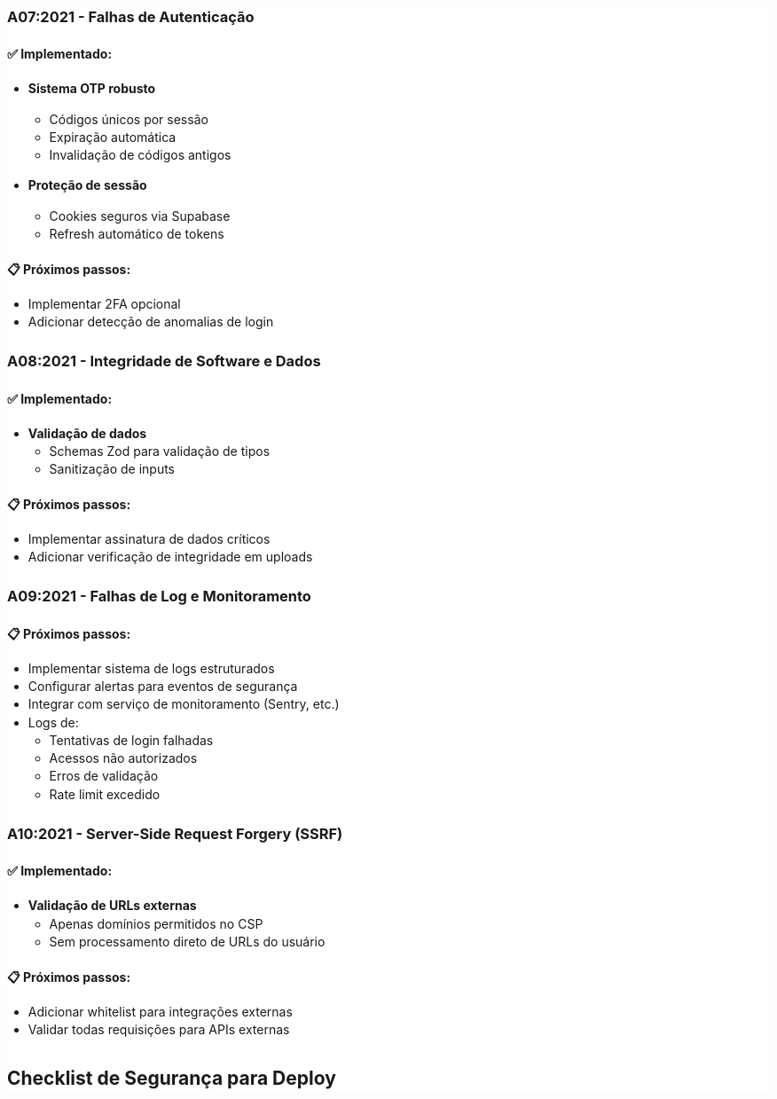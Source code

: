 ### A07:2021 - Falhas de Autenticação

#### ✅ Implementado:
- **Sistema OTP robusto**
  - Códigos únicos por sessão
  - Expiração automática
  - Invalidação de códigos antigos
  
- **Proteção de sessão**
  - Cookies seguros via Supabase
  - Refresh automático de tokens

#### 📋 Próximos passos:
- Implementar 2FA opcional
- Adicionar detecção de anomalias de login

### A08:2021 - Integridade de Software e Dados

#### ✅ Implementado:
- **Validação de dados**
  - Schemas Zod para validação de tipos
  - Sanitização de inputs

#### 📋 Próximos passos:
- Implementar assinatura de dados críticos
- Adicionar verificação de integridade em uploads

### A09:2021 - Falhas de Log e Monitoramento

#### 📋 Próximos passos:
- Implementar sistema de logs estruturados
- Configurar alertas para eventos de segurança
- Integrar com serviço de monitoramento (Sentry, etc.)
- Logs de:
  - Tentativas de login falhadas
  - Acessos não autorizados
  - Erros de validação
  - Rate limit excedido

### A10:2021 - Server-Side Request Forgery (SSRF)

#### ✅ Implementado:
- **Validação de URLs externas**
  - Apenas domínios permitidos no CSP
  - Sem processamento direto de URLs do usuário

#### 📋 Próximos passos:
- Adicionar whitelist para integrações externas
- Validar todas requisições para APIs externas

## Checklist de Segurança para Deploy
